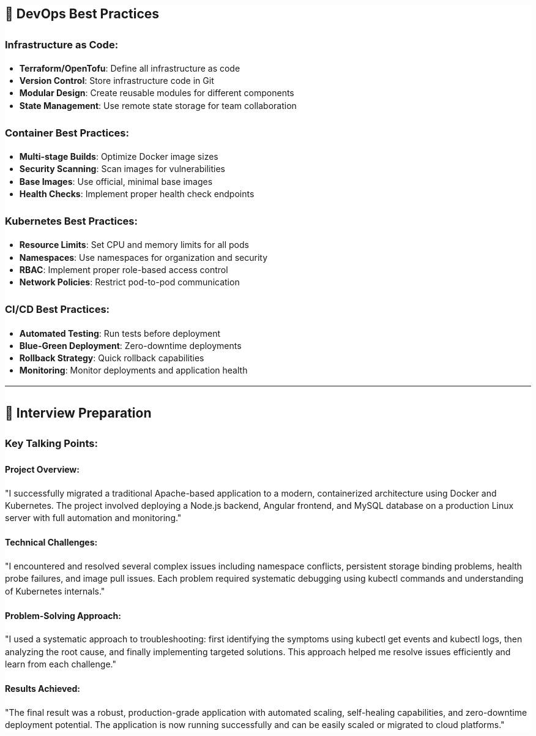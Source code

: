 
## 🔧 DevOps Best Practices

### **Infrastructure as Code:**
- **Terraform/OpenTofu**: Define all infrastructure as code
- **Version Control**: Store infrastructure code in Git
- **Modular Design**: Create reusable modules for different components
- **State Management**: Use remote state storage for team collaboration

### **Container Best Practices:**
- **Multi-stage Builds**: Optimize Docker image sizes
- **Security Scanning**: Scan images for vulnerabilities
- **Base Images**: Use official, minimal base images
- **Health Checks**: Implement proper health check endpoints

### **Kubernetes Best Practices:**
- **Resource Limits**: Set CPU and memory limits for all pods
- **Namespaces**: Use namespaces for organization and security
- **RBAC**: Implement proper role-based access control
- **Network Policies**: Restrict pod-to-pod communication

### **CI/CD Best Practices:**
- **Automated Testing**: Run tests before deployment
- **Blue-Green Deployment**: Zero-downtime deployments
- **Rollback Strategy**: Quick rollback capabilities
- **Monitoring**: Monitor deployments and application health

---

## 💼 Interview Preparation

### **Key Talking Points:**

#### **Project Overview:**
"I successfully migrated a traditional Apache-based application to a modern, containerized architecture using Docker and Kubernetes. The project involved deploying a Node.js backend, Angular frontend, and MySQL database on a production Linux server with full automation and monitoring."

#### **Technical Challenges:**
"I encountered and resolved several complex issues including namespace conflicts, persistent storage binding problems, health probe failures, and image pull issues. Each problem required systematic debugging using kubectl commands and understanding of Kubernetes internals."

#### **Problem-Solving Approach:**
"I used a systematic approach to troubleshooting: first identifying the symptoms using kubectl get events and kubectl logs, then analyzing the root cause, and finally implementing targeted solutions. This approach helped me resolve issues efficiently and learn from each challenge."

#### **Results Achieved:**
"The final result was a robust, production-grade application with automated scaling, self-healing capabilities, and zero-downtime deployment potential. The application is now running successfully and can be easily scaled or migrated to cloud platforms."
